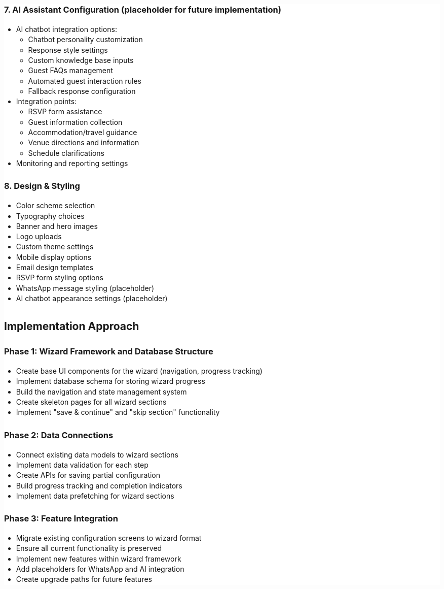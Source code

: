 ### 7. AI Assistant Configuration (placeholder for future implementation)
- AI chatbot integration options:
  - Chatbot personality customization
  - Response style settings
  - Custom knowledge base inputs
  - Guest FAQs management
  - Automated guest interaction rules
  - Fallback response configuration
- Integration points:
  - RSVP form assistance
  - Guest information collection
  - Accommodation/travel guidance
  - Venue directions and information
  - Schedule clarifications
- Monitoring and reporting settings

### 8. Design & Styling
- Color scheme selection
- Typography choices
- Banner and hero images
- Logo uploads
- Custom theme settings
- Mobile display options
- Email design templates
- RSVP form styling options
- WhatsApp message styling (placeholder)
- AI chatbot appearance settings (placeholder)

## Implementation Approach

### Phase 1: Wizard Framework and Database Structure
- Create base UI components for the wizard (navigation, progress tracking)
- Implement database schema for storing wizard progress
- Build the navigation and state management system
- Create skeleton pages for all wizard sections
- Implement "save & continue" and "skip section" functionality

### Phase 2: Data Connections
- Connect existing data models to wizard sections
- Implement data validation for each step
- Create APIs for saving partial configuration
- Build progress tracking and completion indicators
- Implement data prefetching for wizard sections

### Phase 3: Feature Integration
- Migrate existing configuration screens to wizard format
- Ensure all current functionality is preserved
- Implement new features within wizard framework
- Add placeholders for WhatsApp and AI integration
- Create upgrade paths for future features
